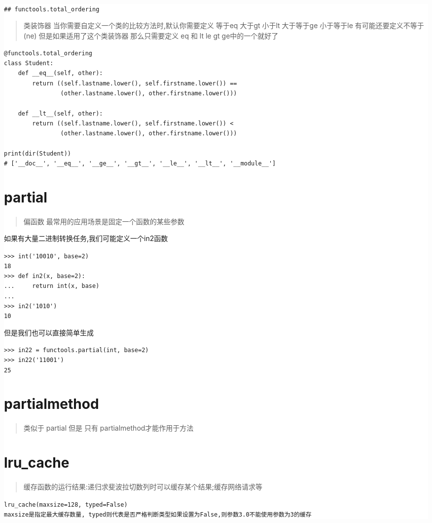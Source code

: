 
    ## functools.total_ordering
> 类装饰器 当你需要自定义一个类的比较方法时,默认你需要定义 等于eq  大于gt 小于lt  大于等于ge 小于等于le  有可能还要定义不等于(ne)  但是如果适用了这个类装饰器 那么只需要定义 eq 和 lt le gt ge中的一个就好了

```
@functools.total_ordering
class Student:
    def __eq__(self, other):
        return ((self.lastname.lower(), self.firstname.lower()) ==
                (other.lastname.lower(), other.firstname.lower()))

    def __lt__(self, other):
        return ((self.lastname.lower(), self.firstname.lower()) <
                (other.lastname.lower(), other.firstname.lower()))

print(dir(Student))
# ['__doc__', '__eq__', '__ge__', '__gt__', '__le__', '__lt__', '__module__']
```


# partial
>偏函数  最常用的应用场景是固定一个函数的某些参数

如果有大量二进制转换任务,我们可能定义一个in2函数
```
>>> int('10010', base=2)
18
>>> def in2(x, base=2):
...     return int(x, base)
...
>>> in2('1010')
10
```
但是我们也可以直接简单生成
```
>>> in22 = functools.partial(int, base=2)
>>> in22('11001')
25
```
# partialmethod
> 类似于 partial 但是 只有 partialmethod才能作用于方法


# lru_cache
> 缓存函数的运行结果:递归求斐波拉切数列时可以缓存某个结果;缓存网络请求等

```
lru_cache(maxsize=128, typed=False)
maxsize是指定最大缓存数量, typed则代表是否严格判断类型如果设置为False,则参数3.0不能使用参数为3的缓存
```
